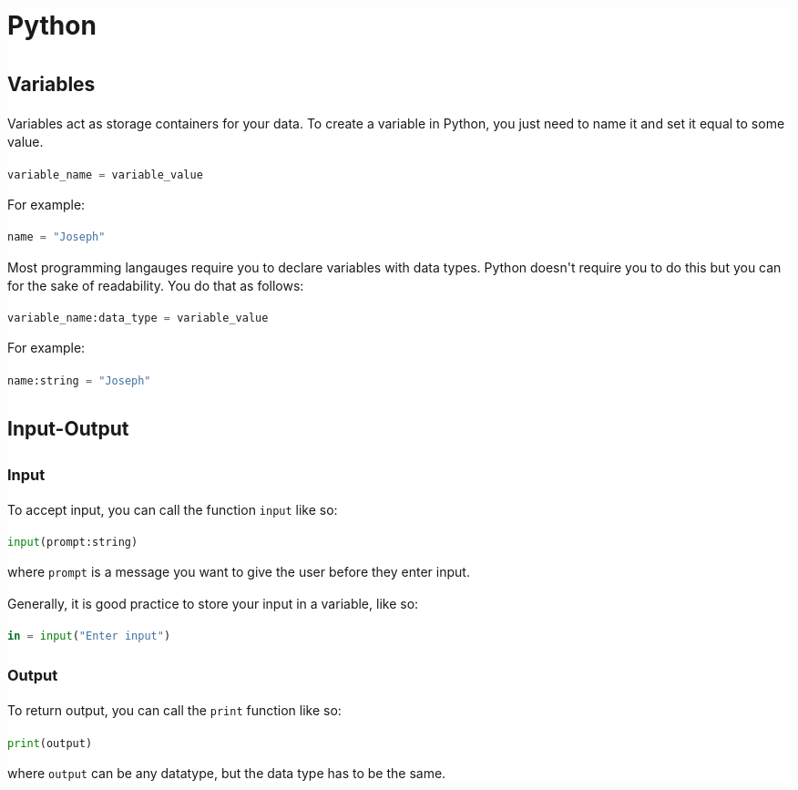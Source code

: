 # Python

## Variables

Variables act as storage containers for your data. To create a variable in Python, you just need to name it and set it equal to some value.

```python
variable_name = variable_value
```

For example:

```python
name = "Joseph"
```

Most programming langauges require you to declare variables with data types. Python doesn't require you to do this but you can for the sake of readability. You do that as follows:

```python
variable_name:data_type = variable_value
```

For example:

```python
name:string = "Joseph"
```

## Input-Output

### Input

To accept input, you can call the function `input` like so:

```python
input(prompt:string)
```

where `prompt` is a message you want to give the user before they enter input.

Generally, it is good practice to store your input in a variable, like so:

```python
in = input("Enter input")
```

### Output

To return output, you can call the `print` function like so:

```python
print(output)
```

where `output` can be any datatype, but the data type has to be the same.
